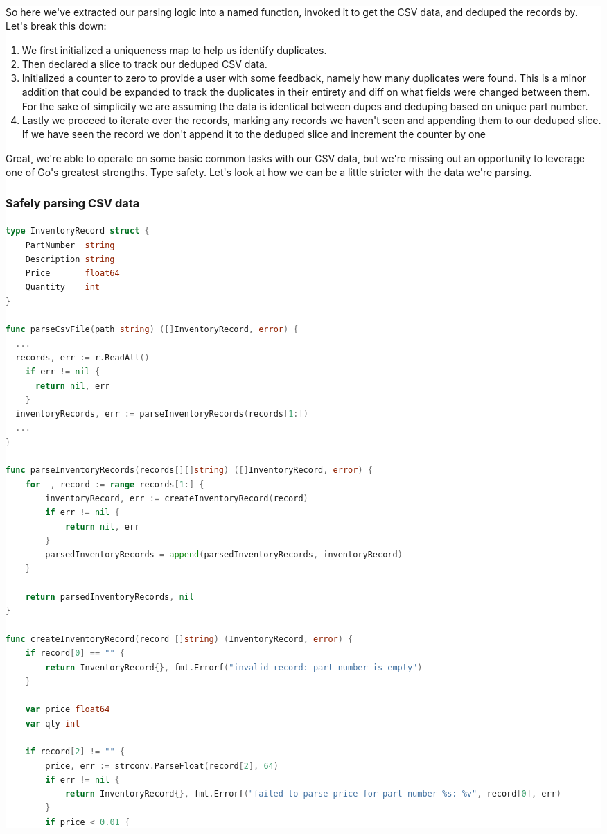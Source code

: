 So here we've extracted our parsing logic into a named function, invoked it to get the CSV data, and deduped the records by. Let's break this down:

1. We first initialized a uniqueness map to help us identify duplicates.
2. Then declared a slice to track our deduped CSV data.
3. Initialized a counter to zero to provide a user with some feedback, namely how many duplicates were found. This is a minor addition that could be expanded to track the duplicates in their entirety and diff on what fields were changed between them. For the sake of simplicity we are assuming the data is identical between dupes and deduping based on unique part number.
4. Lastly we proceed to iterate over the records, marking any records we haven't seen and appending them to our deduped slice. If we have seen the record we don't append it to the deduped slice and increment the counter by one

Great, we're able to operate on some basic common tasks with our CSV data, but we're missing out an opportunity to leverage one of Go's greatest strengths. Type safety. Let's look at how we can be a little stricter with the data we're parsing.

### Safely parsing CSV data

```go
type InventoryRecord struct {
    PartNumber  string
    Description string
    Price       float64
    Quantity    int
}

func parseCsvFile(path string) ([]InventoryRecord, error) {
  ...
  records, err := r.ReadAll()
    if err != nil {
      return nil, err
    }
  inventoryRecords, err := parseInventoryRecords(records[1:])
  ...
}

func parseInventoryRecords(records[][]string) ([]InventoryRecord, error) {
    for _, record := range records[1:] {
        inventoryRecord, err := createInventoryRecord(record)
        if err != nil {
            return nil, err
        }
        parsedInventoryRecords = append(parsedInventoryRecords, inventoryRecord)
    }

    return parsedInventoryRecords, nil
}

func createInventoryRecord(record []string) (InventoryRecord, error) {
    if record[0] == "" {
        return InventoryRecord{}, fmt.Errorf("invalid record: part number is empty")
    }

    var price float64
    var qty int

    if record[2] != "" {
        price, err := strconv.ParseFloat(record[2], 64)
        if err != nil {
            return InventoryRecord{}, fmt.Errorf("failed to parse price for part number %s: %v", record[0], err)
        }
        if price < 0.01 {
```